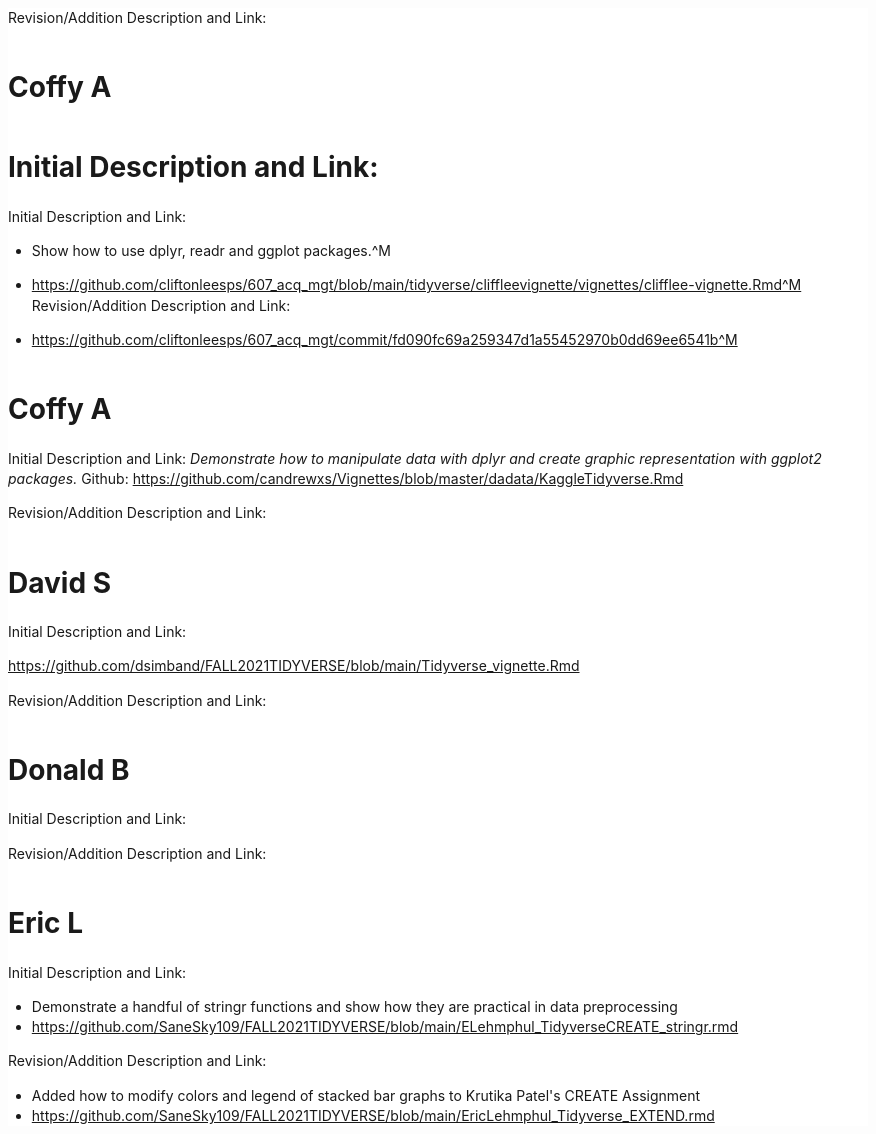 
Revision/Addition Description and Link:


# Coffy A
Initial Description and Link:
=======
Initial Description and Link: 


 * Show how to use dplyr, readr and ggplot packages.^M
 * https://github.com/cliftonleesps/607_acq_mgt/blob/main/tidyverse/cliffleevignette/vignettes/clifflee-vignette.Rmd^M
Revision/Addition Description and Link:


 * https://github.com/cliftonleesps/607_acq_mgt/commit/fd090fc69a259347d1a55452970b0dd69ee6541b^M


# Coffy A
Initial Description and Link: 
_Demonstrate how to manipulate data with dplyr and create graphic representation with ggplot2 packages._
Github: https://github.com/candrewxs/Vignettes/blob/master/dadata/KaggleTidyverse.Rmd


Revision/Addition Description and Link:


# David S
Initial Description and Link:

https://github.com/dsimband/FALL2021TIDYVERSE/blob/main/Tidyverse_vignette.Rmd

Revision/Addition Description and Link:


# Donald B
Initial Description and Link:


Revision/Addition Description and Link:


# Eric L
Initial Description and Link:
* Demonstrate a handful of stringr functions and show how they are practical in data preprocessing
* https://github.com/SaneSky109/FALL2021TIDYVERSE/blob/main/ELehmphul_TidyverseCREATE_stringr.rmd

Revision/Addition Description and Link:
* Added how to modify colors and legend of stacked bar graphs to Krutika Patel's CREATE Assignment
* https://github.com/SaneSky109/FALL2021TIDYVERSE/blob/main/EricLehmphul_Tidyverse_EXTEND.rmd
